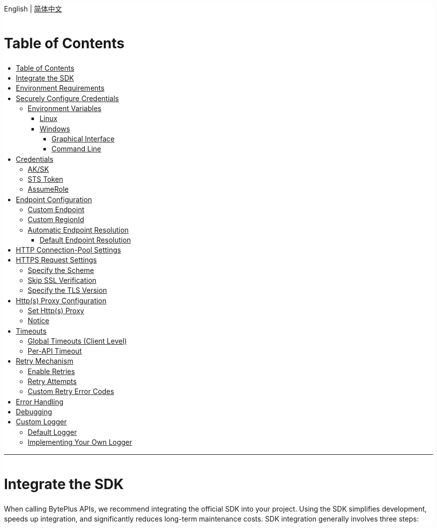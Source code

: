 English | [简体中文](./SDK_Integration_zh.md)

# Table of Contents

- [Table of Contents](#table-of-contents)
- [Integrate the SDK](#integrate-the-sdk)
- [Environment Requirements](#environment-requirements)
- [Securely Configure Credentials](#securely-configure-credentials)
  - [Environment Variables](#environment-variables)
    - [Linux](#linux)
    - [Windows](#windows)
      - [Graphical Interface](#graphical-interface)
      - [Command Line](#command-line)
- [Credentials](#credentials)
  - [AK/SK](#aksk)
  - [STS Token](#sts-token)
  - [AssumeRole](#assumerole)
- [Endpoint Configuration](#endpoint-configuration)
  - [Custom Endpoint](#custom-endpoint)
  - [Custom RegionId](#custom-regionid)
  - [Automatic Endpoint Resolution](#automatic-endpoint-resolution)
    - [Default Endpoint Resolution](#default-endpoint-resolution)
- [HTTP Connection-Pool Settings](#http-connection-pool-settings)
- [HTTPS Request Settings](#https-request-settings)
  - [Specify the Scheme](#specify-the-scheme)
  - [Skip SSL Verification](#skip-ssl-verification)
  - [Specify the TLS Version](#specify-the-tls-version)
- [Http(s) Proxy Configuration](#https-proxy-configuration)
  - [Set Http(s) Proxy](#set-https-proxy)
  - [Notice](#notice)
- [Timeouts](#timeouts)
  - [Global Timeouts (Client Level)](#global-timeouts-client-level)
  - [Per-API Timeout](#per-api-timeout)
- [Retry Mechanism](#retry-mechanism)
  - [Enable Retries](#enable-retries)
  - [Retry Attempts](#retry-attempts)
  - [Custom Retry Error Codes](#custom-retry-error-codes)
- [Error Handling](#error-handling)
- [Debugging](#debugging)
- [Custom Logger](#custom-logger)
  - [Default Logger](#default-logger)
  - [Implementing Your Own Logger](#implementing-your-own-logger)

---

# Integrate the SDK

When calling BytePlus APIs, we recommend integrating the official SDK into your project.
Using the SDK simplifies development, speeds up integration, and significantly reduces long-term maintenance costs.
SDK integration generally involves three steps:
